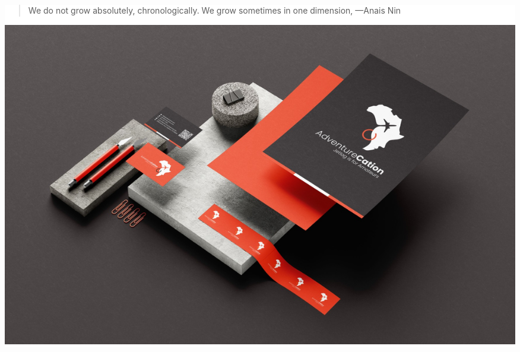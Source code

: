 > We do not grow absolutely, chronologically. We grow sometimes in one dimension,
> —Anais Nin



<div class="slider-container">
  <div class="swiper mySwiper">
    <div class="swiper-wrapper">
      <!-- Slide 1 -->
      <div class="swiper-slide">
        <img src="/assets/img/LOGOPROJECT4.jpg" alt="Render 1">
        <div class="caption"></div>
      </div>
      <!-- Slide 2 -->
      <div class="swiper-slide">
